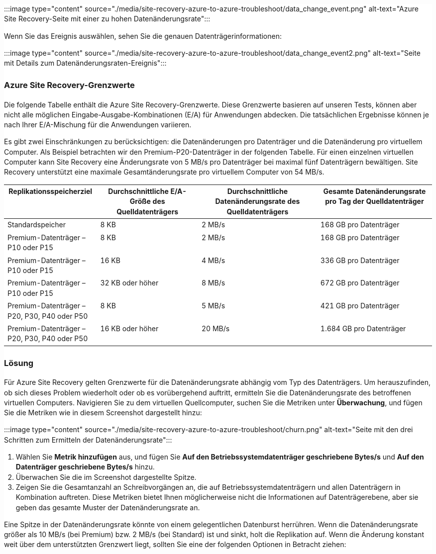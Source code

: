 :::image type="content" source="./media/site-recovery-azure-to-azure-troubleshoot/data_change_event.png" alt-text="Azure Site Recovery-Seite mit einer zu hohen Datenänderungsrate":::

Wenn Sie das Ereignis auswählen, sehen Sie die genauen Datenträgerinformationen:

:::image type="content" source="./media/site-recovery-azure-to-azure-troubleshoot/data_change_event2.png" alt-text="Seite mit Details zum Datenänderungsraten-Ereignis":::

### <a name="azure-site-recovery-limits"></a>Azure Site Recovery-Grenzwerte

Die folgende Tabelle enthält die Azure Site Recovery-Grenzwerte. Diese Grenzwerte basieren auf unseren Tests, können aber nicht alle möglichen Eingabe-Ausgabe-Kombinationen (E/A) für Anwendungen abdecken. Die tatsächlichen Ergebnisse können je nach Ihrer E/A-Mischung für die Anwendungen variieren.

Es gibt zwei Einschränkungen zu berücksichtigen: die Datenänderungen pro Datenträger und die Datenänderung pro virtuellem Computer. Als Beispiel betrachten wir den Premium-P20-Datenträger in der folgenden Tabelle. Für einen einzelnen virtuellen Computer kann Site Recovery eine Änderungsrate von 5 MB/s pro Datenträger bei maximal fünf Datenträgern bewältigen. Site Recovery unterstützt eine maximale Gesamtänderungsrate pro virtuellem Computer von 54 MB/s.

**Replikationsspeicherziel** | **Durchschnittliche E/A-Größe des Quelldatenträgers** |**Durchschnittliche Datenänderungsrate des Quelldatenträgers** | **Gesamte Datenänderungsrate pro Tag der Quelldatenträger**
---|---|---|---
Standardspeicher | 8 KB    | 2 MB/s | 168 GB pro Datenträger
Premium-Datenträger – P10 oder P15 | 8 KB    | 2 MB/s | 168 GB pro Datenträger
Premium-Datenträger – P10 oder P15 | 16 KB | 4 MB/s |    336 GB pro Datenträger
Premium-Datenträger – P10 oder P15 | 32 KB oder höher | 8 MB/s | 672 GB pro Datenträger
Premium-Datenträger – P20, P30, P40 oder P50 | 8 KB    | 5 MB/s | 421 GB pro Datenträger
Premium-Datenträger – P20, P30, P40 oder P50 | 16 KB oder höher |20 MB/s | 1\.684 GB pro Datenträger

### <a name="solution"></a>Lösung

Für Azure Site Recovery gelten Grenzwerte für die Datenänderungsrate abhängig vom Typ des Datenträgers. Um herauszufinden, ob sich dieses Problem wiederholt oder ob es vorübergehend auftritt, ermitteln Sie die Datenänderungsrate des betroffenen virtuellen Computers. Navigieren Sie zu dem virtuellen Quellcomputer, suchen Sie die Metriken unter **Überwachung**, und fügen Sie die Metriken wie in diesem Screenshot dargestellt hinzu:

:::image type="content" source="./media/site-recovery-azure-to-azure-troubleshoot/churn.png" alt-text="Seite mit den drei Schritten zum Ermitteln der Datenänderungsrate":::

1. Wählen Sie **Metrik hinzufügen** aus, und fügen Sie **Auf den Betriebssystemdatenträger geschriebene Bytes/s** und **Auf den Datenträger geschriebene Bytes/s** hinzu.
1. Überwachen Sie die im Screenshot dargestellte Spitze.
1. Zeigen Sie die Gesamtanzahl an Schreibvorgängen an, die auf Betriebssystemdatenträgern und allen Datenträgern in Kombination auftreten. Diese Metriken bietet Ihnen möglicherweise nicht die Informationen auf Datenträgerebene, aber sie geben das gesamte Muster der Datenänderungsrate an.

Eine Spitze in der Datenänderungsrate könnte von einem gelegentlichen Datenburst herrühren. Wenn die Datenänderungsrate größer als 10 MB/s (bei Premium) bzw. 2 MB/s (bei Standard) ist und sinkt, holt die Replikation auf. Wenn die Änderung konstant weit über dem unterstützten Grenzwert liegt, sollten Sie eine der folgenden Optionen in Betracht ziehen:
